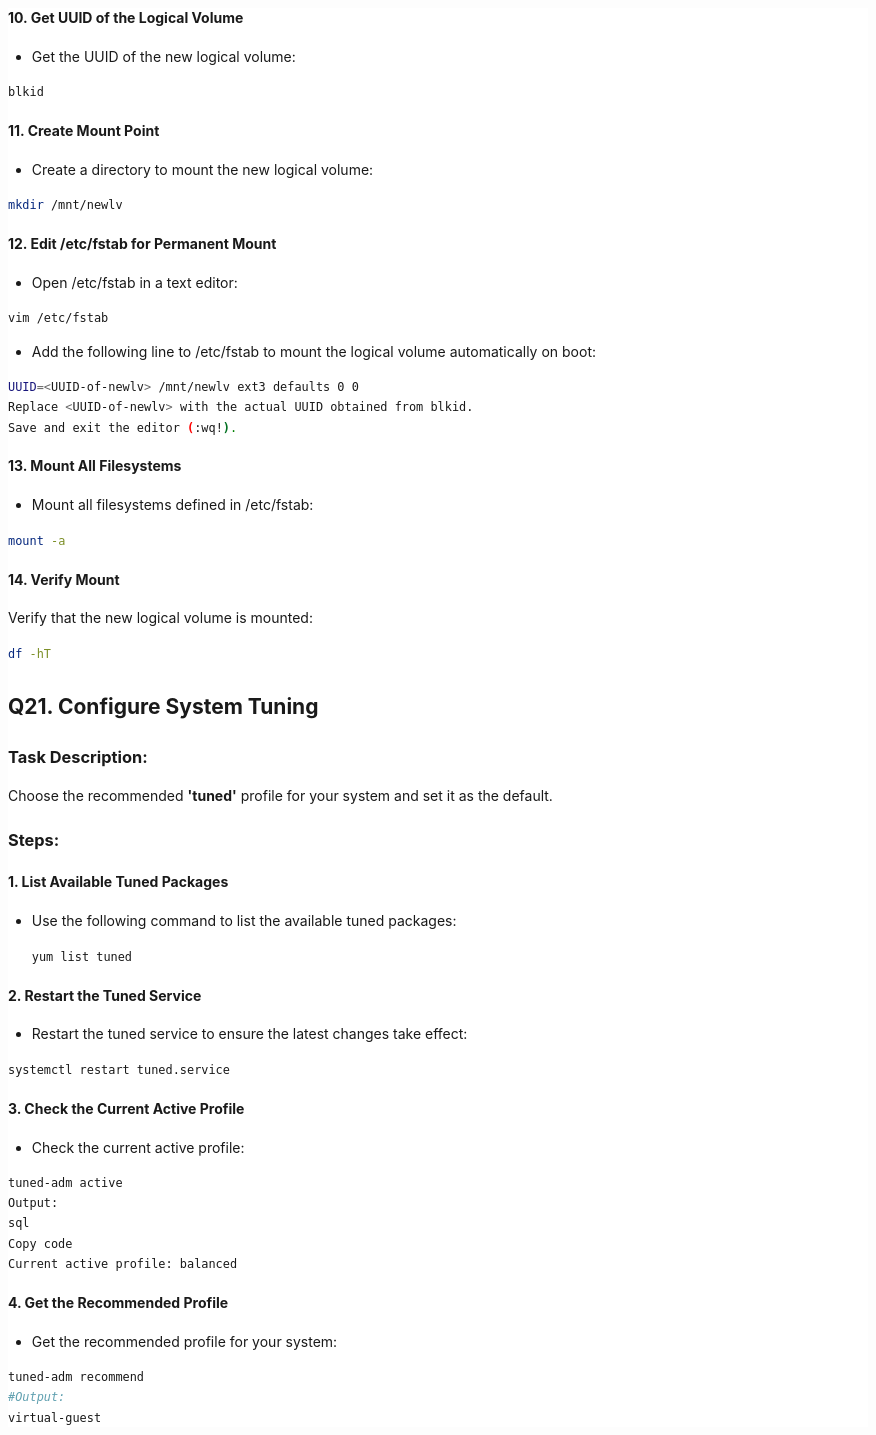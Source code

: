 #### 10. Get UUID of the Logical Volume
- Get the UUID of the new logical volume:
```bash
blkid
```
#### 11. Create Mount Point
- Create a directory to mount the new logical volume:
```bash
mkdir /mnt/newlv
```
#### 12. Edit /etc/fstab for Permanent Mount
- Open /etc/fstab in a text editor:
```bash
vim /etc/fstab
```
- Add the following line to /etc/fstab to mount the logical volume automatically on boot:
```bash
UUID=<UUID-of-newlv> /mnt/newlv ext3 defaults 0 0
Replace <UUID-of-newlv> with the actual UUID obtained from blkid.
Save and exit the editor (:wq!).
```
#### 13. Mount All Filesystems
- Mount all filesystems defined in /etc/fstab:
```bash
mount -a
```
#### 14. Verify Mount
Verify that the new logical volume is mounted:
```bash
df -hT
```
## Q21. Configure System Tuning

### Task Description:
Choose the recommended **'tuned'** profile for your system and set it as the default.

### Steps:

#### 1. List Available Tuned Packages
- Use the following command to list the available tuned packages:
  ```bash
  yum list tuned
  ```
#### 2. Restart the Tuned Service
- Restart the tuned service to ensure the latest changes take effect:
```bash
systemctl restart tuned.service
```
#### 3. Check the Current Active Profile
- Check the current active profile:
```bash
tuned-adm active
Output:
sql
Copy code
Current active profile: balanced
```
#### 4. Get the Recommended Profile
- Get the recommended profile for your system:
```bash
tuned-adm recommend
#Output:
virtual-guest
```